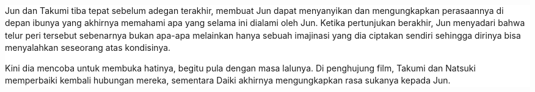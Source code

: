Jun dan Takumi tiba tepat sebelum adegan terakhir, membuat Jun dapat menyanyikan dan mengungkapkan perasaannya di depan ibunya yang akhirnya memahami apa yang selama ini dialami oleh Jun. Ketika pertunjukan berakhir, Jun menyadari bahwa telur peri tersebut sebenarnya bukan apa-apa melainkan hanya sebuah imajinasi yang dia ciptakan sendiri sehingga dirinya bisa menyalahkan seseorang atas kondisinya.

Kini dia mencoba untuk membuka hatinya, begitu pula dengan masa lalunya. Di penghujung film, Takumi dan Natsuki memperbaiki kembali hubungan mereka, sementara Daiki akhirnya mengungkapkan rasa sukanya kepada Jun.

